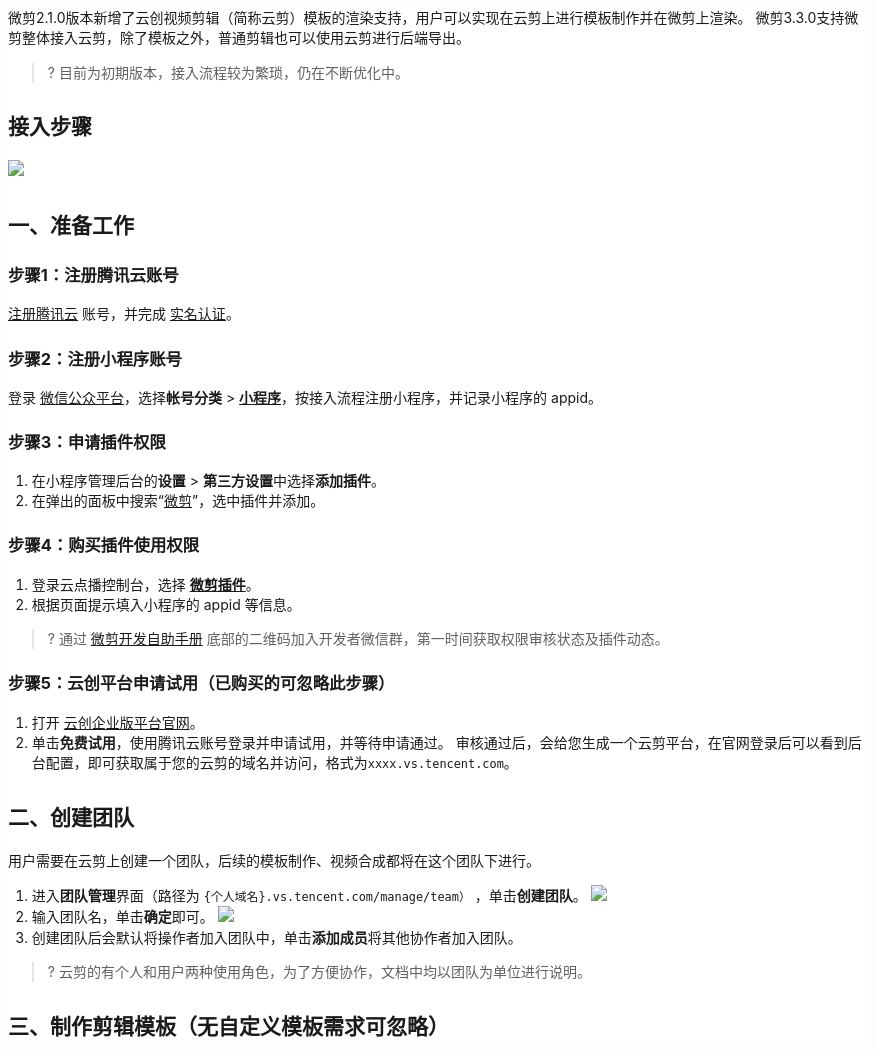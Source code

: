 微剪2.1.0版本新增了云创视频剪辑（简称云剪）模板的渲染支持，用户可以实现在云剪上进行模板制作并在微剪上渲染。
微剪3.3.0支持微剪整体接入云剪，除了模板之外，普通剪辑也可以使用云剪进行后端导出。

>?  目前为初期版本，接入流程较为繁琐，仍在不断优化中。

## 接入步骤
![](https://qcloudimg.tencent-cloud.cn/raw/e8c29df333f26a4c17e035156bb2a06a.png)

## 一、准备工作
### 步骤1：注册腾讯云账号
 [注册腾讯云](https://cloud.tencent.com/document/product/378/17985) 账号，并完成 [实名认证](https://cloud.tencent.com/document/product/378/3629)。 

### 步骤2：注册小程序账号
 登录 [微信公众平台](https://mp.weixin.qq.com/)，选择**帐号分类** > [**小程序**](https://mp.weixin.qq.com/cgi-bin/wx?token=&lang=zh_CN)，按接入流程注册小程序，并记录小程序的 appid。 

### 步骤3：申请插件权限
1. 在小程序管理后台的**设置** > **第三方设置**中选择**添加插件**。
2. 在弹出的面板中搜索“[微剪](https://mp.weixin.qq.com/wxopen/pluginbasicprofile?action=intro&appid=wx76f1d77827f78beb&token=&lang=zh_CN)”，选中插件并添加。


### 步骤4：购买插件使用权限
1. 登录云点播控制台，选择 [**微剪插件**](https://console.cloud.tencent.com/vod/wecut)。
2. 根据页面提示填入小程序的 appid 等信息。

>? 通过 [微剪开发自助手册](https://developers.weixin.qq.com/community/develop/article/doc/00060aacbdc300fae55bce6a851813) 底部的二维码加入开发者微信群，第一时间获取权限审核状态及插件动态。

### 步骤5：云创平台申请试用（已购买的可忽略此步骤）
1. 打开 [云创企业版平台官网](https://v.tencent.com/pro)。
2. 单击**免费试用**，使用腾讯云账号登录并申请试用，并等待申请通过。
审核通过后，会给您生成一个云剪平台，在官网登录后可以看到后台配置，即可获取属于您的云剪的域名并访问，格式为`xxxx.vs.tencent.com`。

## 二、创建团队
用户需要在云剪上创建一个团队，后续的模板制作、视频合成都将在这个团队下进行。

1. 进入**团队管理**界面（路径为 `{个人域名}.vs.tencent.com/manage/team）` ，单击**创建团队**。
![](https://qcloudimg.tencent-cloud.cn/raw/4fa908598a9a5e53791930a1fd2cbd15.png)
2. 输入团队名，单击**确定**即可。
![](https://qcloudimg.tencent-cloud.cn/raw/69c408370079722986e4f21fae9f349a.png)
3. 创建团队后会默认将操作者加入团队中，单击**添加成员**将其他协作者加入团队。

>? 云剪的有个人和用户两种使用角色，为了方便协作，文档中均以团队为单位进行说明。

## 三、制作剪辑模板（无自定义模板需求可忽略）
